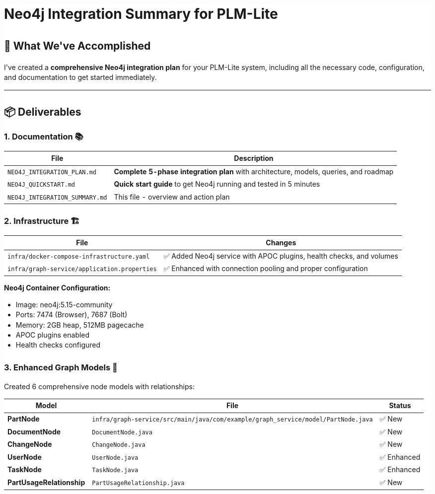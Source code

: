 # Neo4j Integration Summary for PLM-Lite

## 🎉 What We've Accomplished

I've created a **comprehensive Neo4j integration plan** for your PLM-Lite system, including all the necessary code, configuration, and documentation to get started immediately.

---

## 📦 Deliverables

### 1. **Documentation** 📚

| File | Description |
|------|-------------|
| `NEO4J_INTEGRATION_PLAN.md` | **Complete 5-phase integration plan** with architecture, models, queries, and roadmap |
| `NEO4J_QUICKSTART.md` | **Quick start guide** to get Neo4j running and tested in 5 minutes |
| `NEO4J_INTEGRATION_SUMMARY.md` | This file - overview and action plan |

### 2. **Infrastructure** 🏗️

| File | Changes |
|------|---------|
| `infra/docker-compose-infrastructure.yaml` | ✅ Added Neo4j service with APOC plugins, health checks, and volumes |
| `infra/graph-service/application.properties` | ✅ Enhanced with connection pooling and proper configuration |

**Neo4j Container Configuration:**
- Image: neo4j:5.15-community
- Ports: 7474 (Browser), 7687 (Bolt)
- Memory: 2GB heap, 512MB pagecache
- APOC plugins enabled
- Health checks configured

### 3. **Enhanced Graph Models** 🎨

Created 6 comprehensive node models with relationships:

| Model | File | Status |
|-------|------|--------|
| **PartNode** | `infra/graph-service/src/main/java/com/example/graph_service/model/PartNode.java` | ✅ New |
| **DocumentNode** | `DocumentNode.java` | ✅ New |
| **ChangeNode** | `ChangeNode.java` | ✅ New |
| **UserNode** | `UserNode.java` | ✅ Enhanced |
| **TaskNode** | `TaskNode.java` | ✅ Enhanced |
| **PartUsageRelationship** | `PartUsageRelationship.java` | ✅ New |
